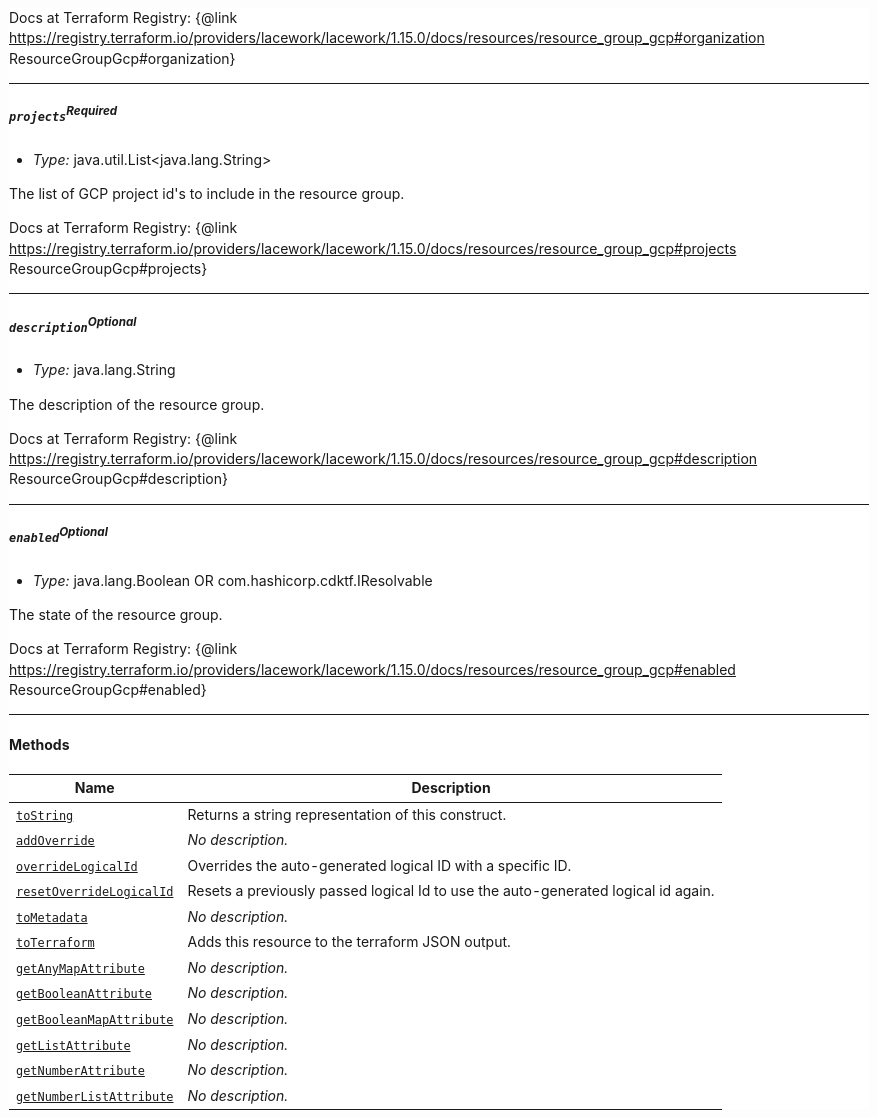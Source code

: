 Docs at Terraform Registry: {@link https://registry.terraform.io/providers/lacework/lacework/1.15.0/docs/resources/resource_group_gcp#organization ResourceGroupGcp#organization}

---

##### `projects`<sup>Required</sup> <a name="projects" id="rhizo-co-terraform-provider-lacework.resourceGroupGcp.ResourceGroupGcp.Initializer.parameter.projects"></a>

- *Type:* java.util.List<java.lang.String>

The list of GCP project id's to include in the resource group.

Docs at Terraform Registry: {@link https://registry.terraform.io/providers/lacework/lacework/1.15.0/docs/resources/resource_group_gcp#projects ResourceGroupGcp#projects}

---

##### `description`<sup>Optional</sup> <a name="description" id="rhizo-co-terraform-provider-lacework.resourceGroupGcp.ResourceGroupGcp.Initializer.parameter.description"></a>

- *Type:* java.lang.String

The description of the resource group.

Docs at Terraform Registry: {@link https://registry.terraform.io/providers/lacework/lacework/1.15.0/docs/resources/resource_group_gcp#description ResourceGroupGcp#description}

---

##### `enabled`<sup>Optional</sup> <a name="enabled" id="rhizo-co-terraform-provider-lacework.resourceGroupGcp.ResourceGroupGcp.Initializer.parameter.enabled"></a>

- *Type:* java.lang.Boolean OR com.hashicorp.cdktf.IResolvable

The state of the resource group.

Docs at Terraform Registry: {@link https://registry.terraform.io/providers/lacework/lacework/1.15.0/docs/resources/resource_group_gcp#enabled ResourceGroupGcp#enabled}

---

#### Methods <a name="Methods" id="Methods"></a>

| **Name** | **Description** |
| --- | --- |
| <code><a href="#rhizo-co-terraform-provider-lacework.resourceGroupGcp.ResourceGroupGcp.toString">toString</a></code> | Returns a string representation of this construct. |
| <code><a href="#rhizo-co-terraform-provider-lacework.resourceGroupGcp.ResourceGroupGcp.addOverride">addOverride</a></code> | *No description.* |
| <code><a href="#rhizo-co-terraform-provider-lacework.resourceGroupGcp.ResourceGroupGcp.overrideLogicalId">overrideLogicalId</a></code> | Overrides the auto-generated logical ID with a specific ID. |
| <code><a href="#rhizo-co-terraform-provider-lacework.resourceGroupGcp.ResourceGroupGcp.resetOverrideLogicalId">resetOverrideLogicalId</a></code> | Resets a previously passed logical Id to use the auto-generated logical id again. |
| <code><a href="#rhizo-co-terraform-provider-lacework.resourceGroupGcp.ResourceGroupGcp.toMetadata">toMetadata</a></code> | *No description.* |
| <code><a href="#rhizo-co-terraform-provider-lacework.resourceGroupGcp.ResourceGroupGcp.toTerraform">toTerraform</a></code> | Adds this resource to the terraform JSON output. |
| <code><a href="#rhizo-co-terraform-provider-lacework.resourceGroupGcp.ResourceGroupGcp.getAnyMapAttribute">getAnyMapAttribute</a></code> | *No description.* |
| <code><a href="#rhizo-co-terraform-provider-lacework.resourceGroupGcp.ResourceGroupGcp.getBooleanAttribute">getBooleanAttribute</a></code> | *No description.* |
| <code><a href="#rhizo-co-terraform-provider-lacework.resourceGroupGcp.ResourceGroupGcp.getBooleanMapAttribute">getBooleanMapAttribute</a></code> | *No description.* |
| <code><a href="#rhizo-co-terraform-provider-lacework.resourceGroupGcp.ResourceGroupGcp.getListAttribute">getListAttribute</a></code> | *No description.* |
| <code><a href="#rhizo-co-terraform-provider-lacework.resourceGroupGcp.ResourceGroupGcp.getNumberAttribute">getNumberAttribute</a></code> | *No description.* |
| <code><a href="#rhizo-co-terraform-provider-lacework.resourceGroupGcp.ResourceGroupGcp.getNumberListAttribute">getNumberListAttribute</a></code> | *No description.* |